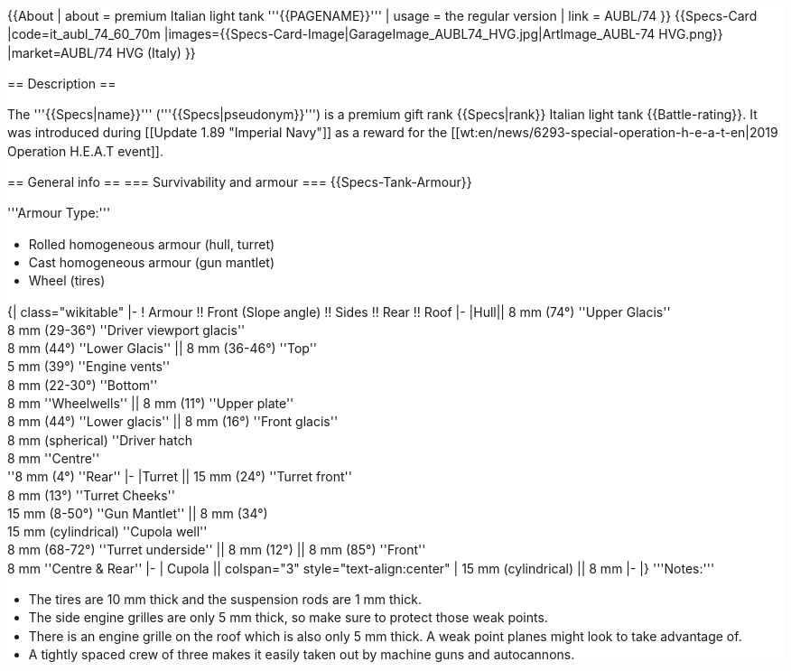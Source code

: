 {{About
| about = premium Italian light tank '''{{PAGENAME}}'''
| usage = the regular version
| link = AUBL/74
}}
{{Specs-Card
|code=it_aubl_74_60_70m
|images={{Specs-Card-Image|GarageImage_AUBL74_HVG.jpg|ArtImage_AUBL-74 HVG.png}}
|market=AUBL/74 HVG (Italy)
}}

== Description ==



The '''{{Specs|name}}''' ('''{{Specs|pseudonym}}''') is a premium gift rank {{Specs|rank}} Italian light tank {{Battle-rating}}. It was introduced during [[Update 1.89 "Imperial Navy"]] as a reward for the [[wt:en/news/6293-special-operation-h-e-a-t-en|2019 Operation H.E.A.T event]].

== General info ==
=== Survivability and armour ===
{{Specs-Tank-Armour}}



'''Armour Type:'''

- Rolled homogeneous armour (hull, turret)
- Cast homogeneous armour (gun mantlet)
- Wheel (tires)

{| class="wikitable"
|-
! Armour !! Front (Slope angle) !! Sides !! Rear !! Roof
|-
|Hull|| 8 mm (74°) ''Upper Glacis'' <br> 8 mm (29-36°) ''Driver viewport glacis'' <br> 8 mm (44°) ''Lower Glacis'' || 8 mm (36-46°) ''Top'' <br> 5 mm (39°) ''Engine vents'' <br> 8 mm (22-30°) ''Bottom'' <br> 8 mm ''Wheelwells'' || 8 mm (11°) ''Upper plate''<br> 8 mm (44°) ''Lower glacis'' || 8 mm (16°) ''Front glacis'' <br> 8 mm (spherical) ''Driver hatch <br> 8 mm ''Centre'' <br> ''8 mm (4°) ''Rear''
|-
|Turret || 15 mm (24°) ''Turret front'' <br> 8 mm (13°) ''Turret Cheeks'' <br> 15 mm (8-50°) ''Gun Mantlet'' || 8 mm (34°) <br> 15 mm (cylindrical) ''Cupola well'' <br> 8 mm (68-72°) ''Turret underside'' || 8 mm (12°) || 8 mm (85°) ''Front'' <br> 8 mm ''Centre & Rear''
|-
| Cupola || colspan="3" style="text-align:center" | 15 mm (cylindrical) || 8 mm
|-
|}
'''Notes:'''

- The tires are 10 mm thick and the suspension rods are 1 mm thick.
- The side engine grilles are only 5 mm thick, so make sure to protect those weak points.
- There is an engine grille on the roof which is also only 5 mm thick. A weak point planes might look to take advantage of.
- A tightly spaced crew of three makes it easily taken out by machine guns and autocannons.
